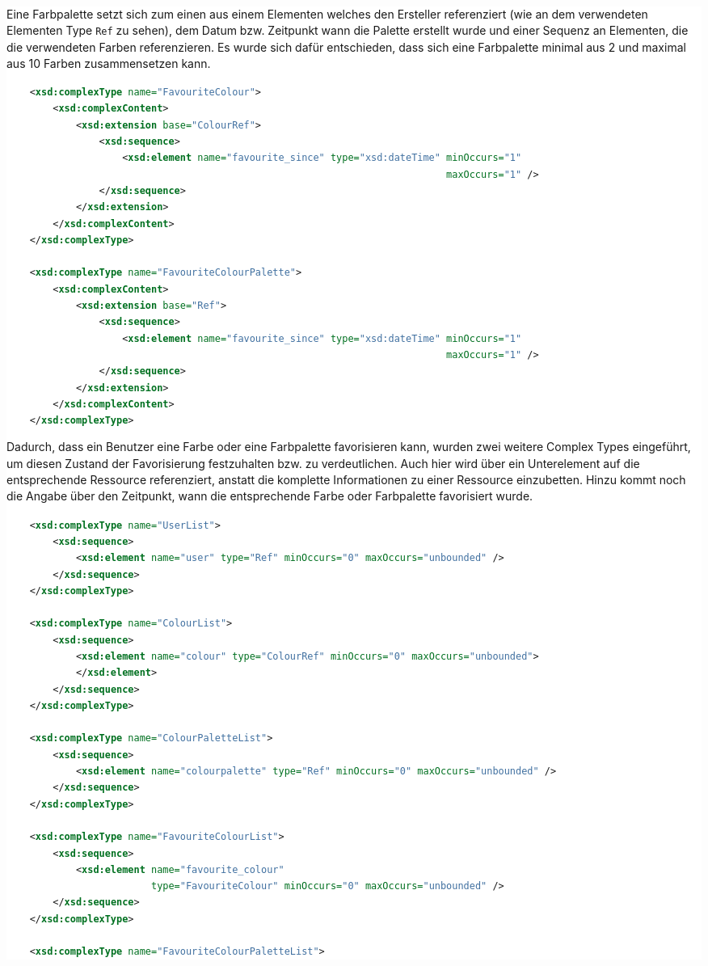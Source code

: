 Eine Farbpalette setzt sich zum einen aus einem Elementen welches den Ersteller referenziert (wie an dem verwendeten Elementen Type `Ref` zu sehen), dem Datum bzw. Zeitpunkt wann die Palette erstellt wurde und einer Sequenz an Elementen, die die verwendeten Farben referenzieren.
Es wurde sich dafür entschieden, dass sich eine Farbpalette minimal aus 2 und maximal aus 10 Farben zusammensetzen kann.

```xml
    <xsd:complexType name="FavouriteColour">
        <xsd:complexContent>
            <xsd:extension base="ColourRef">
                <xsd:sequence>
                    <xsd:element name="favourite_since" type="xsd:dateTime" minOccurs="1"
                                                                            maxOccurs="1" />
                </xsd:sequence>
            </xsd:extension>
        </xsd:complexContent>
    </xsd:complexType>
    
    <xsd:complexType name="FavouriteColourPalette">
        <xsd:complexContent>
            <xsd:extension base="Ref">
                <xsd:sequence>
                    <xsd:element name="favourite_since" type="xsd:dateTime" minOccurs="1"
                                                                            maxOccurs="1" />
                </xsd:sequence>
            </xsd:extension>
        </xsd:complexContent>
    </xsd:complexType>
```  

Dadurch, dass ein Benutzer eine Farbe oder eine Farbpalette favorisieren kann, wurden zwei weitere Complex Types eingeführt, um diesen Zustand der Favorisierung festzuhalten bzw. zu verdeutlichen.
Auch hier wird über ein Unterelement auf die entsprechende Ressource referenziert, anstatt die komplette Informationen zu einer Ressource einzubetten.
Hinzu kommt noch die Angabe über den Zeitpunkt, wann die entsprechende Farbe oder Farbpalette favorisiert wurde.

```xml
    <xsd:complexType name="UserList">
        <xsd:sequence>
            <xsd:element name="user" type="Ref" minOccurs="0" maxOccurs="unbounded" />
        </xsd:sequence>
    </xsd:complexType>
    
    <xsd:complexType name="ColourList">
        <xsd:sequence>
            <xsd:element name="colour" type="ColourRef" minOccurs="0" maxOccurs="unbounded">
            </xsd:element>
        </xsd:sequence>
    </xsd:complexType>
    
    <xsd:complexType name="ColourPaletteList">
        <xsd:sequence>
            <xsd:element name="colourpalette" type="Ref" minOccurs="0" maxOccurs="unbounded" />
        </xsd:sequence>
    </xsd:complexType>
 
    <xsd:complexType name="FavouriteColourList">
        <xsd:sequence>
            <xsd:element name="favourite_colour"
                         type="FavouriteColour" minOccurs="0" maxOccurs="unbounded" />
        </xsd:sequence>
    </xsd:complexType>
    
    <xsd:complexType name="FavouriteColourPaletteList">
```